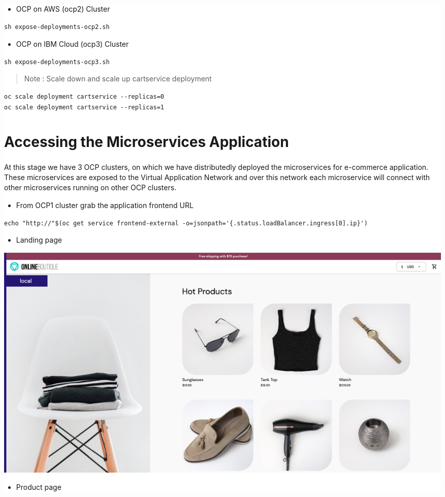- OCP on AWS (ocp2) Cluster
```
sh expose-deployments-ocp2.sh
```

- OCP on IBM Cloud (ocp3) Cluster
```
sh expose-deployments-ocp3.sh
```
> Note : Scale down and scale up cartservice deployment
```
oc scale deployment cartservice --replicas=0
oc scale deployment cartservice --replicas=1
```

# Accessing the Microservices Application

At this stage we have 3 OCP clusters, on which we have distributedly deployed the microservices for e-commerce application. These microservices are exposed to the Virtual Application Network and over this network each microservice will connect with other microservices running on other OCP clusters. 

- From OCP1 cluster grab the application frontend URL
```
echo "http://"$(oc get service frontend-external -o=jsonpath='{.status.loadBalancer.ingress[0].ip}')
```

- Landing page

![./images/1.png](./images/1.png)

- Product page
